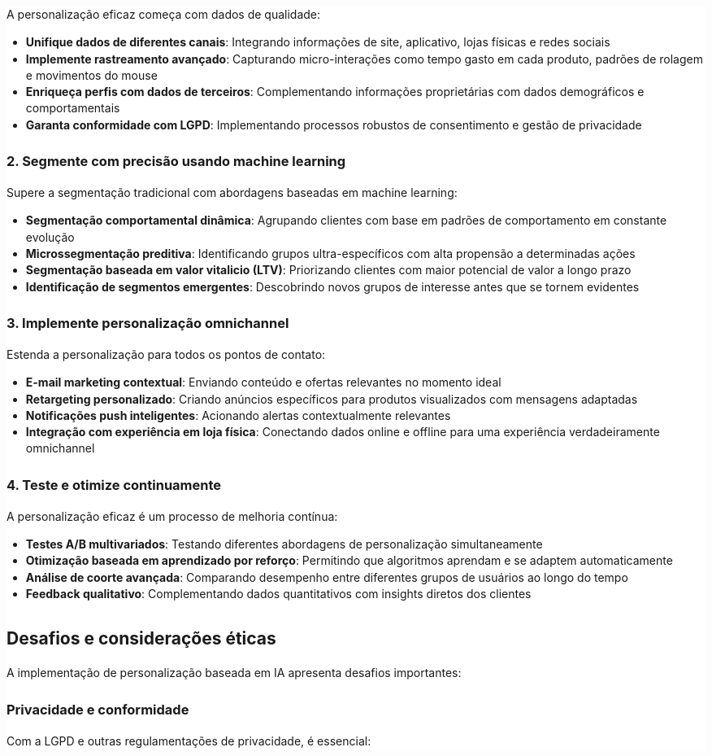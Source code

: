 A personalização eficaz começa com dados de qualidade:

- **Unifique dados de diferentes canais**: Integrando informações de site, aplicativo, lojas físicas e redes sociais
- **Implemente rastreamento avançado**: Capturando micro-interações como tempo gasto em cada produto, padrões de rolagem e movimentos do mouse
- **Enriqueça perfis com dados de terceiros**: Complementando informações proprietárias com dados demográficos e comportamentais
- **Garanta conformidade com LGPD**: Implementando processos robustos de consentimento e gestão de privacidade

### 2. Segmente com precisão usando machine learning

Supere a segmentação tradicional com abordagens baseadas em machine learning:

- **Segmentação comportamental dinâmica**: Agrupando clientes com base em padrões de comportamento em constante evolução
- **Microssegmentação preditiva**: Identificando grupos ultra-específicos com alta propensão a determinadas ações
- **Segmentação baseada em valor vitalicio (LTV)**: Priorizando clientes com maior potencial de valor a longo prazo
- **Identificação de segmentos emergentes**: Descobrindo novos grupos de interesse antes que se tornem evidentes

### 3. Implemente personalização omnichannel

Estenda a personalização para todos os pontos de contato:

- **E-mail marketing contextual**: Enviando conteúdo e ofertas relevantes no momento ideal
- **Retargeting personalizado**: Criando anúncios específicos para produtos visualizados com mensagens adaptadas
- **Notificações push inteligentes**: Acionando alertas contextualmente relevantes
- **Integração com experiência em loja física**: Conectando dados online e offline para uma experiência verdadeiramente omnichannel

### 4. Teste e otimize continuamente

A personalização eficaz é um processo de melhoria contínua:

- **Testes A/B multivariados**: Testando diferentes abordagens de personalização simultaneamente
- **Otimização baseada em aprendizado por reforço**: Permitindo que algoritmos aprendam e se adaptem automaticamente
- **Análise de coorte avançada**: Comparando desempenho entre diferentes grupos de usuários ao longo do tempo
- **Feedback qualitativo**: Complementando dados quantitativos com insights diretos dos clientes

## Desafios e considerações éticas

A implementação de personalização baseada em IA apresenta desafios importantes:

### Privacidade e conformidade

Com a LGPD e outras regulamentações de privacidade, é essencial:
